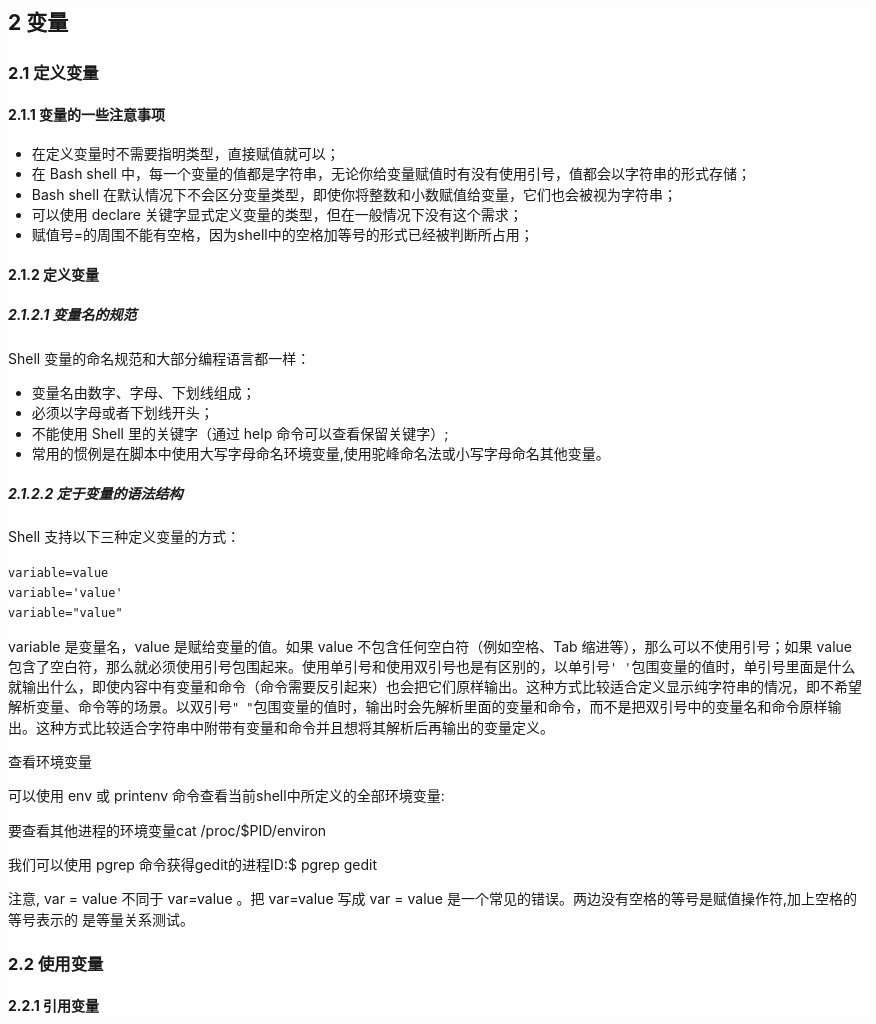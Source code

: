 ## 2 变量

### 2.1 定义变量

#### 2.1.1 变量的一些注意事项

- 在定义变量时不需要指明类型，直接赋值就可以；
- 在 Bash shell 中，每一个变量的值都是字符串，无论你给变量赋值时有没有使用引号，值都会以字符串的形式存储；
- Bash shell 在默认情况下不会区分变量类型，即使你将整数和小数赋值给变量，它们也会被视为字符串；
- 可以使用 declare 关键字显式定义变量的类型，但在一般情况下没有这个需求；
- 赋值号=的周围不能有空格，因为shell中的空格加等号的形式已经被判断所占用；

#### 2.1.2 定义变量

##### 2.1.2.1 变量名的规范

Shell 变量的命名规范和大部分编程语言都一样：

- 变量名由数字、字母、下划线组成；
- 必须以字母或者下划线开头；
- 不能使用 Shell 里的关键字（通过 help 命令可以查看保留关键字）;
- 常用的惯例是在脚本中使用大写字母命名环境变量,使用驼峰命名法或小写字母命名其他变量。

##### 2.1.2.2 定于变量的语法结构

Shell 支持以下三种定义变量的方式：

```shell
variable=value
variable='value'
variable="value"
```

variable 是变量名，value 是赋给变量的值。如果 value 不包含任何空白符（例如空格、Tab 缩进等），那么可以不使用引号；如果 value 包含了空白符，那么就必须使用引号包围起来。使用单引号和使用双引号也是有区别的，以单引号`' '`包围变量的值时，单引号里面是什么就输出什么，即使内容中有变量和命令（命令需要反引起来）也会把它们原样输出。这种方式比较适合定义显示纯字符串的情况，即不希望解析变量、命令等的场景。以双引号`" "`包围变量的值时，输出时会先解析里面的变量和命令，而不是把双引号中的变量名和命令原样输出。这种方式比较适合字符串中附带有变量和命令并且想将其解析后再输出的变量定义。



查看环境变量

可以使用 env 或 printenv 命令查看当前shell中所定义的全部环境变量:

要查看其他进程的环境变量cat /proc/$PID/environ

我们可以使用 pgrep 命令获得gedit的进程ID:$ pgrep gedit



注意, var = value 不同于 var=value 。把 var=value 写成 var = value
是一个常见的错误。两边没有空格的等号是赋值操作符,加上空格的等号表示的
是等量关系测试。

### 2.2 使用变量

#### 2.2.1 引用变量
